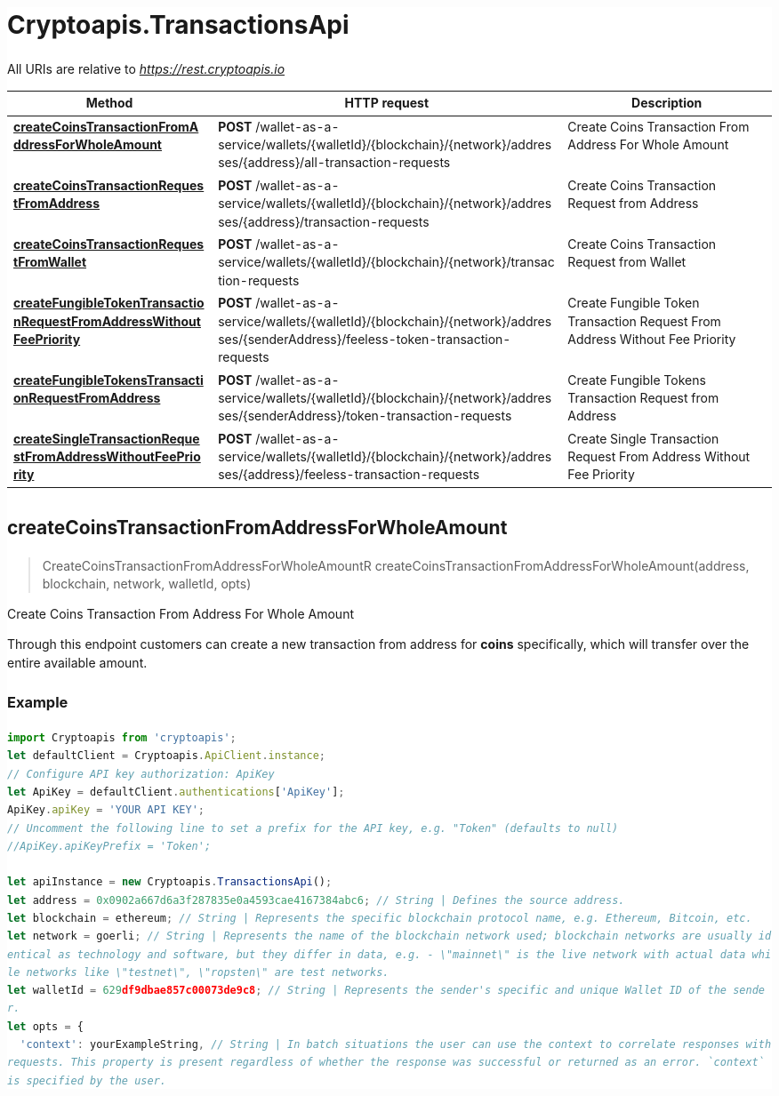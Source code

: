 # Cryptoapis.TransactionsApi

All URIs are relative to *https://rest.cryptoapis.io*

Method | HTTP request | Description
------------- | ------------- | -------------
[**createCoinsTransactionFromAddressForWholeAmount**](TransactionsApi.md#createCoinsTransactionFromAddressForWholeAmount) | **POST** /wallet-as-a-service/wallets/{walletId}/{blockchain}/{network}/addresses/{address}/all-transaction-requests | Create Coins Transaction From Address For Whole Amount
[**createCoinsTransactionRequestFromAddress**](TransactionsApi.md#createCoinsTransactionRequestFromAddress) | **POST** /wallet-as-a-service/wallets/{walletId}/{blockchain}/{network}/addresses/{address}/transaction-requests | Create Coins Transaction Request from Address
[**createCoinsTransactionRequestFromWallet**](TransactionsApi.md#createCoinsTransactionRequestFromWallet) | **POST** /wallet-as-a-service/wallets/{walletId}/{blockchain}/{network}/transaction-requests | Create Coins Transaction Request from Wallet
[**createFungibleTokenTransactionRequestFromAddressWithoutFeePriority**](TransactionsApi.md#createFungibleTokenTransactionRequestFromAddressWithoutFeePriority) | **POST** /wallet-as-a-service/wallets/{walletId}/{blockchain}/{network}/addresses/{senderAddress}/feeless-token-transaction-requests | Create Fungible Token Transaction Request From Address Without Fee Priority
[**createFungibleTokensTransactionRequestFromAddress**](TransactionsApi.md#createFungibleTokensTransactionRequestFromAddress) | **POST** /wallet-as-a-service/wallets/{walletId}/{blockchain}/{network}/addresses/{senderAddress}/token-transaction-requests | Create Fungible Tokens Transaction Request from Address
[**createSingleTransactionRequestFromAddressWithoutFeePriority**](TransactionsApi.md#createSingleTransactionRequestFromAddressWithoutFeePriority) | **POST** /wallet-as-a-service/wallets/{walletId}/{blockchain}/{network}/addresses/{address}/feeless-transaction-requests | Create Single Transaction Request From Address Without Fee Priority



## createCoinsTransactionFromAddressForWholeAmount

> CreateCoinsTransactionFromAddressForWholeAmountR createCoinsTransactionFromAddressForWholeAmount(address, blockchain, network, walletId, opts)

Create Coins Transaction From Address For Whole Amount

Through this endpoint customers can create a new transaction from address for **coins** specifically, which will transfer over the entire available amount.

### Example

```javascript
import Cryptoapis from 'cryptoapis';
let defaultClient = Cryptoapis.ApiClient.instance;
// Configure API key authorization: ApiKey
let ApiKey = defaultClient.authentications['ApiKey'];
ApiKey.apiKey = 'YOUR API KEY';
// Uncomment the following line to set a prefix for the API key, e.g. "Token" (defaults to null)
//ApiKey.apiKeyPrefix = 'Token';

let apiInstance = new Cryptoapis.TransactionsApi();
let address = 0x0902a667d6a3f287835e0a4593cae4167384abc6; // String | Defines the source address.
let blockchain = ethereum; // String | Represents the specific blockchain protocol name, e.g. Ethereum, Bitcoin, etc.
let network = goerli; // String | Represents the name of the blockchain network used; blockchain networks are usually identical as technology and software, but they differ in data, e.g. - \"mainnet\" is the live network with actual data while networks like \"testnet\", \"ropsten\" are test networks.
let walletId = 629df9dbae857c00073de9c8; // String | Represents the sender's specific and unique Wallet ID of the sender.
let opts = {
  'context': yourExampleString, // String | In batch situations the user can use the context to correlate responses with requests. This property is present regardless of whether the response was successful or returned as an error. `context` is specified by the user.
```